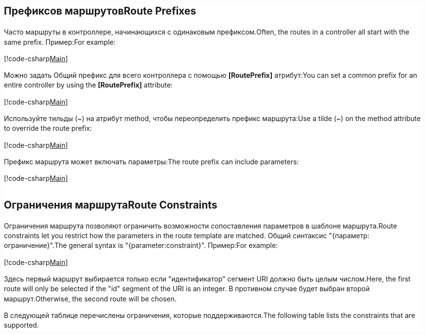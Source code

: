 <a id="prefixes"></a>
## <a name="route-prefixes"></a><span data-ttu-id="6e5ec-176">Префиксов маршрутов</span><span class="sxs-lookup"><span data-stu-id="6e5ec-176">Route Prefixes</span></span>

<span data-ttu-id="6e5ec-177">Часто маршруты в контроллере, начинающихся с одинаковым префиксом.</span><span class="sxs-lookup"><span data-stu-id="6e5ec-177">Often, the routes in a controller all start with the same prefix.</span></span> <span data-ttu-id="6e5ec-178">Пример:</span><span class="sxs-lookup"><span data-stu-id="6e5ec-178">For example:</span></span>

[!code-csharp[Main](attribute-routing-in-web-api-2/samples/sample10.cs)]

<span data-ttu-id="6e5ec-179">Можно задать Общий префикс для всего контроллера с помощью **[RoutePrefix]** атрибут:</span><span class="sxs-lookup"><span data-stu-id="6e5ec-179">You can set a common prefix for an entire controller by using the **[RoutePrefix]** attribute:</span></span>

[!code-csharp[Main](attribute-routing-in-web-api-2/samples/sample11.cs)]

<span data-ttu-id="6e5ec-180">Используйте тильды (~) на атрибут method, чтобы переопределить префикс маршрута:</span><span class="sxs-lookup"><span data-stu-id="6e5ec-180">Use a tilde (~) on the method attribute to override the route prefix:</span></span>

[!code-csharp[Main](attribute-routing-in-web-api-2/samples/sample12.cs)]

<span data-ttu-id="6e5ec-181">Префикс маршрута может включать параметры:</span><span class="sxs-lookup"><span data-stu-id="6e5ec-181">The route prefix can include parameters:</span></span>

[!code-csharp[Main](attribute-routing-in-web-api-2/samples/sample13.cs)]

<a id="constraints"></a>
## <a name="route-constraints"></a><span data-ttu-id="6e5ec-182">Ограничения маршрута</span><span class="sxs-lookup"><span data-stu-id="6e5ec-182">Route Constraints</span></span>

<span data-ttu-id="6e5ec-183">Ограничения маршрута позволяют ограничить возможности сопоставления параметров в шаблоне маршрута.</span><span class="sxs-lookup"><span data-stu-id="6e5ec-183">Route constraints let you restrict how the parameters in the route template are matched.</span></span> <span data-ttu-id="6e5ec-184">Общий синтаксис &quot;{параметр: ограничение}&quot;.</span><span class="sxs-lookup"><span data-stu-id="6e5ec-184">The general syntax is &quot;{parameter:constraint}&quot;.</span></span> <span data-ttu-id="6e5ec-185">Пример:</span><span class="sxs-lookup"><span data-stu-id="6e5ec-185">For example:</span></span>

[!code-csharp[Main](attribute-routing-in-web-api-2/samples/sample14.cs)]

<span data-ttu-id="6e5ec-186">Здесь первый маршрут выбирается только если &quot;идентификатор&quot; сегмент URI должно быть целым числом.</span><span class="sxs-lookup"><span data-stu-id="6e5ec-186">Here, the first route will only be selected if the &quot;id&quot; segment of the URI is an integer.</span></span> <span data-ttu-id="6e5ec-187">В противном случае будет выбран второй маршрут.</span><span class="sxs-lookup"><span data-stu-id="6e5ec-187">Otherwise, the second route will be chosen.</span></span>

<span data-ttu-id="6e5ec-188">В следующей таблице перечислены ограничения, которые поддерживаются.</span><span class="sxs-lookup"><span data-stu-id="6e5ec-188">The following table lists the constraints that are supported.</span></span>
